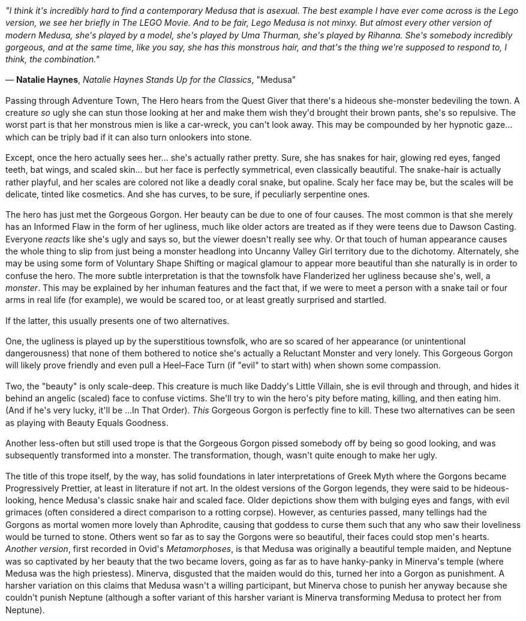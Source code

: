 _"I think it's incredibly hard to find a contemporary Medusa that is asexual. The best example I have ever come across is the Lego version, we see her briefly in The LEGO Movie. And to be fair, Lego Medusa is not minxy. But almost every other version of modern Medusa, she's played by a model, she's played by Uma Thurman, she's played by Rihanna. She's somebody incredibly gorgeous, and at the same time, like you say, she has this monstrous hair, and that's the thing we're supposed to respond to, I think, the combination."_

— **Natalie Haynes**, _Natalie Haynes Stands Up for the Classics_, "Medusa"

Passing through Adventure Town, The Hero hears from the Quest Giver that there's a hideous she-monster bedeviling the town. A creature _so_ ugly she can stun those looking at her and make them wish they'd brought their brown pants, she's so repulsive. The worst part is that her monstrous mien is like a car-wreck, you can't look away. This may be compounded by her hypnotic gaze... which can be triply bad if it can also turn onlookers into stone.

Except, once the hero actually sees her... she's actually rather pretty. Sure, she has snakes for hair, glowing red eyes, fanged teeth, bat wings, and scaled skin... but her face is perfectly symmetrical, even classically beautiful. The snake-hair is actually rather playful, and her scales are colored not like a deadly coral snake, but opaline. Scaly her face may be, but the scales will be delicate, tinted like cosmetics. And she has curves, to be sure, if peculiarly serpentine ones.

The hero has just met the Gorgeous Gorgon. Her beauty can be due to one of four causes. The most common is that she merely has an Informed Flaw in the form of her ugliness, much like older actors are treated as if they were teens due to Dawson Casting. Everyone _reacts_ like she's ugly and says so, but the viewer doesn't really see why. Or that touch of human appearance causes the whole thing to slip from just being a monster headlong into Uncanny Valley Girl territory due to the dichotomy. Alternately, she may be using some form of Voluntary Shape Shifting or magical glamour to appear more beautiful than she naturally is in order to confuse the hero. The more subtle interpretation is that the townsfolk have Flanderized her ugliness because she's, well, a _monster_. This may be explained by her inhuman features and the fact that, if we were to meet a person with a snake tail or four arms in real life (for example), we would be scared too, or at least greatly surprised and startled.

If the latter, this usually presents one of two alternatives.

One, the ugliness is played up by the superstitious townsfolk, who are so scared of her appearance (or unintentional dangerousness) that none of them bothered to notice she's actually a Reluctant Monster and very lonely. This Gorgeous Gorgon will likely prove friendly and even pull a Heel–Face Turn (if "evil" to start with) when shown some compassion.

Two, the "beauty" is only scale-deep. This creature is much like Daddy's Little Villain, she is evil through and through, and hides it behind an angelic (scaled) face to confuse victims. She'll try to win the hero's pity before mating, killing, and then eating him. (And if he's very lucky, it'll be ...In That Order). _This_ Gorgeous Gorgon is perfectly fine to kill. These two alternatives can be seen as playing with Beauty Equals Goodness.

Another less-often but still used trope is that the Gorgeous Gorgon pissed somebody off by being so good looking, and was subsequently transformed into a monster. The transformation, though, wasn't quite enough to make her ugly.

The title of this trope itself, by the way, has solid foundations in later interpretations of Greek Myth where the Gorgons became Progressively Prettier, at least in literature if not art. In the oldest versions of the Gorgon legends, they were said to be hideous-looking, hence Medusa's classic snake hair and scaled face. Older depictions show them with bulging eyes and fangs, with evil grimaces (often considered a direct comparison to a rotting corpse). However, as centuries passed, many tellings had the Gorgons as mortal women more lovely than Aphrodite, causing that goddess to curse them such that any who saw their loveliness would be turned to stone. Others went so far as to say the Gorgons were so beautiful, their faces could stop men's hearts. _Another version_, first recorded in Ovid's _Metamorphoses_, is that Medusa was originally a beautiful temple maiden, and Neptune was so captivated by her beauty that the two became lovers, going as far as to have hanky-panky in Minerva's temple (where Medusa was the high priestess). Minerva, disgusted that the maiden would do this, turned her into a Gorgon as punishment. A harsher variation on this claims that Medusa wasn't a willing participant, but Minerva chose to punish her anyway because she couldn't punish Neptune (although a softer variant of this harsher variant is Minerva transforming Medusa to protect her from Neptune).
